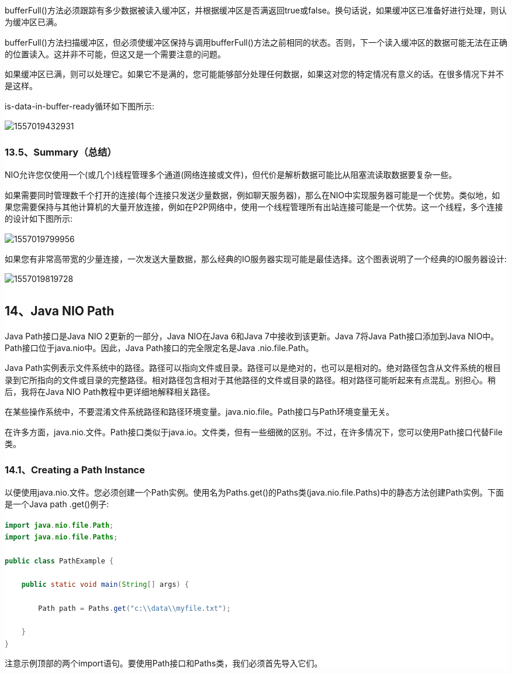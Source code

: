 bufferFull()方法必须跟踪有多少数据被读入缓冲区，并根据缓冲区是否满返回true或false。换句话说，如果缓冲区已准备好进行处理，则认为缓冲区已满。

bufferFull()方法扫描缓冲区，但必须使缓冲区保持与调用bufferFull()方法之前相同的状态。否则，下一个读入缓冲区的数据可能无法在正确的位置读入。这并非不可能，但这又是一个需要注意的问题。

如果缓冲区已满，则可以处理它。如果它不是满的，您可能能够部分处理任何数据，如果这对您的特定情况有意义的话。在很多情况下并不是这样。

is-data-in-buffer-ready循环如下图所示:

![1557019432931](C:\Users\GaoKang\AppData\Roaming\Typora\typora-user-images\1557019432931.png)

### 13.5、Summary（总结）

NIO允许您仅使用一个(或几个)线程管理多个通道(网络连接或文件)，但代价是解析数据可能比从阻塞流读取数据要复杂一些。

如果需要同时管理数千个打开的连接(每个连接只发送少量数据，例如聊天服务器)，那么在NIO中实现服务器可能是一个优势。类似地，如果您需要保持与其他计算机的大量开放连接，例如在P2P网络中，使用一个线程管理所有出站连接可能是一个优势。这一个线程，多个连接的设计如下图所示:

![1557019799956](C:\Users\GaoKang\AppData\Roaming\Typora\typora-user-images\1557019799956.png)

如果您有非常高带宽的少量连接，一次发送大量数据，那么经典的IO服务器实现可能是最佳选择。这个图表说明了一个经典的IO服务器设计:

![1557019819728](C:\Users\GaoKang\AppData\Roaming\Typora\typora-user-images\1557019819728.png)

## 14、Java NIO Path

Java Path接口是Java NIO 2更新的一部分，Java NIO在Java 6和Java 7中接收到该更新。Java 7将Java Path接口添加到Java NIO中。Path接口位于java.nio中。因此，Java Path接口的完全限定名是Java .nio.file.Path。

Java Path实例表示文件系统中的路径。路径可以指向文件或目录。路径可以是绝对的，也可以是相对的。绝对路径包含从文件系统的根目录到它所指向的文件或目录的完整路径。相对路径包含相对于其他路径的文件或目录的路径。相对路径可能听起来有点混乱。别担心。稍后，我将在Java NIO Path教程中更详细地解释相关路径。

在某些操作系统中，不要混淆文件系统路径和路径环境变量。java.nio.file。Path接口与Path环境变量无关。

在许多方面，java.nio.文件。Path接口类似于java.io。文件类，但有一些细微的区别。不过，在许多情况下，您可以使用Path接口代替File类。

### 14.1、Creating a Path Instance

以便使用java.nio.文件。您必须创建一个Path实例。使用名为Paths.get()的Paths类(java.nio.file.Paths)中的静态方法创建Path实例。下面是一个Java path .get()例子:

```java
import java.nio.file.Path;
import java.nio.file.Paths;

public class PathExample {

    public static void main(String[] args) {

        Path path = Paths.get("c:\\data\\myfile.txt");

    }
}
```

注意示例顶部的两个import语句。要使用Path接口和Paths类，我们必须首先导入它们。

